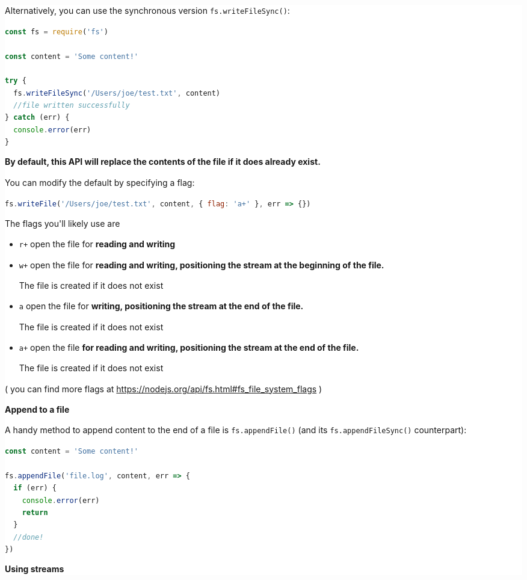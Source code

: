 Alternatively, you can use the synchronous version `fs.writeFileSync()`:

```js
const fs = require('fs')

const content = 'Some content!'

try {
  fs.writeFileSync('/Users/joe/test.txt', content)
  //file written successfully
} catch (err) {
  console.error(err)
}
```

**By default, this API will replace the contents of the file if it does already exist.**

You can modify the default by specifying a flag:

```js
fs.writeFile('/Users/joe/test.txt', content, { flag: 'a+' }, err => {})
```

The flags you'll likely use are

-   `r+` open the file for **reading and writing**
-   `w+` open the file for **reading and writing, positioning the stream at the beginning of the file.**

    The file is created if it does not exist

-   `a` open the file for **writing, positioning the stream at the end of the file.**

    The file is created if it does not exist

-   `a+` open the file **for reading and writing, positioning the stream at the end of the file.**

    The file is created if it does not exist

( you can find more flags at https://nodejs.org/api/fs.html#fs_file_system_flags )

**Append to a file**

A handy method to append content to the end of a file is `fs.appendFile()` (and its `fs.appendFileSync()` counterpart):

```js
const content = 'Some content!'

fs.appendFile('file.log', content, err => {
  if (err) {
    console.error(err)
    return
  }
  //done!
})
```

**Using streams**
